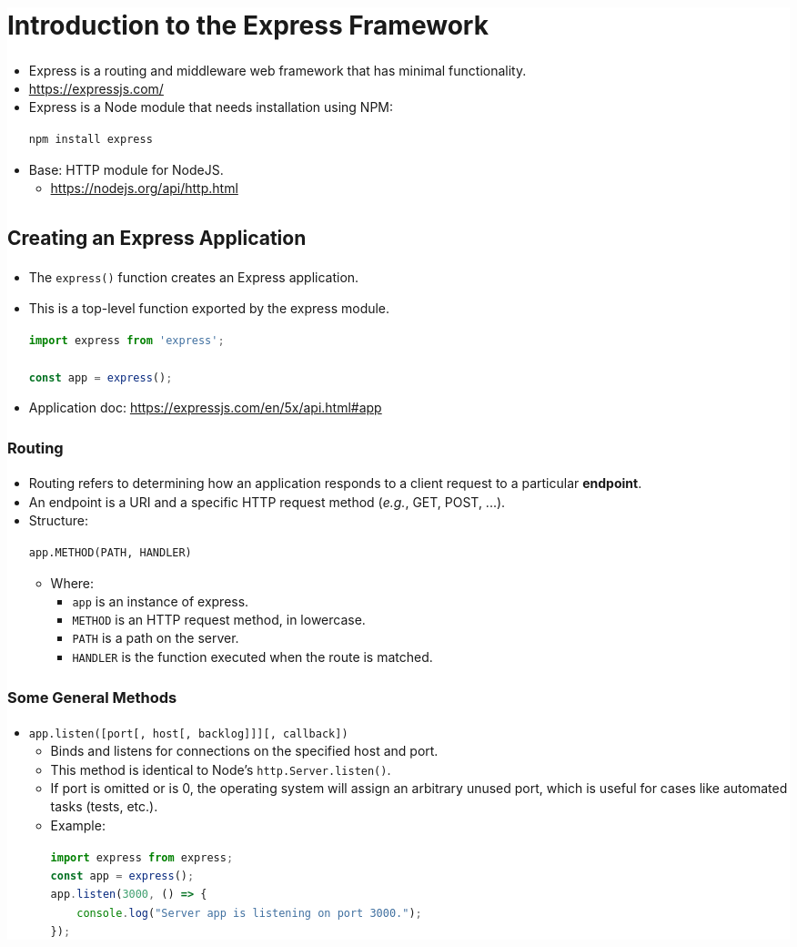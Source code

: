 # Introduction to the Express Framework

- Express is a routing and middleware web framework that has minimal functionality.
- https://expressjs.com/
- Express is a Node module that needs installation using NPM:
    ```bash
    npm install express
    ```
- Base: HTTP module for NodeJS.
    - https://nodejs.org/api/http.html

## Creating an Express Application

- The `express()` function creates an Express application.
- This is a top-level function exported by the express module.

    ```javascript
    import express from 'express';

    const app = express();
    ```
- Application doc: https://expressjs.com/en/5x/api.html#app

### Routing

- Routing refers to determining how an application responds to a client request to a particular **endpoint**.
- An endpoint is a URI and a specific HTTP request method (*e.g.*, GET, POST, ...).
- Structure:
    ```
    app.METHOD(PATH, HANDLER)
    ```
    - Where:
        - `app` is an instance of express.
        - `METHOD` is an HTTP request method, in lowercase.
        - `PATH` is a path on the server.
        - `HANDLER` is the function executed when the route is matched.

### Some General Methods

- `app.listen([port[, host[, backlog]]][, callback])`
    - Binds and listens for connections on the specified host and port. 
    - This method is identical to Node’s `http.Server.listen()`.
    - If port is omitted or is 0, the operating system will assign an arbitrary unused port, which is useful for cases like automated tasks (tests, etc.).
    - Example:
        ```javascript
        import express from express;
        const app = express();
        app.listen(3000, () => {
            console.log("Server app is listening on port 3000.");
        });
        ```
